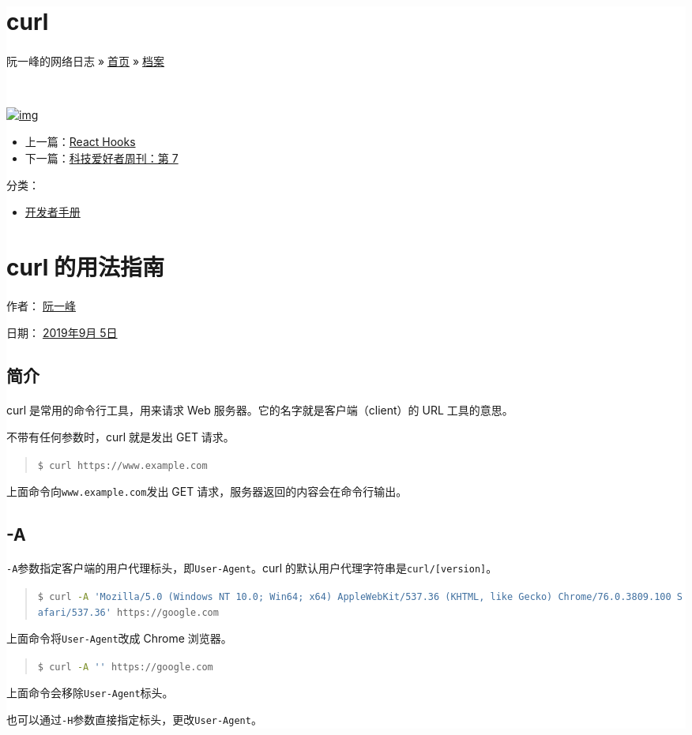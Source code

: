 # curl

阮一峰的网络日志  » [首页](https://www.ruanyifeng.com/blog/) » [档案](https://www.ruanyifeng.com/blog/archives.html)

​        

[  ![img](https://wangbase.com/blogimg/asset/202107/bg2021072117.png) ](https://www.ruanyifeng.com/feed.html?utm_source=)

- 上一篇：[React Hooks](https://www.ruanyifeng.com/blog/2019/09/react-hooks.html)
- 下一篇：[科技爱好者周刊：第 7](https://www.ruanyifeng.com/blog/2019/09/weekly-issue-72.html)

分类：

- [开发者手册](https://www.ruanyifeng.com/blog/developer/)

# curl 的用法指南

作者： [阮一峰](https://www.ruanyifeng.com)

日期： [2019年9月 5日](https://www.ruanyifeng.com/blog/2019/09/)

## 简介

curl 是常用的命令行工具，用来请求 Web 服务器。它的名字就是客户端（client）的 URL 工具的意思。



不带有任何参数时，curl 就是发出 GET 请求。

> ```bash
> $ curl https://www.example.com
> ```

上面命令向`www.example.com`发出 GET 请求，服务器返回的内容会在命令行输出。

## **-A**

`-A`参数指定客户端的用户代理标头，即`User-Agent`。curl 的默认用户代理字符串是`curl/[version]`。

> ```bash
> $ curl -A 'Mozilla/5.0 (Windows NT 10.0; Win64; x64) AppleWebKit/537.36 (KHTML, like Gecko) Chrome/76.0.3809.100 Safari/537.36' https://google.com
> ```

上面命令将`User-Agent`改成 Chrome 浏览器。

> ```bash
> $ curl -A '' https://google.com
> ```

上面命令会移除`User-Agent`标头。

也可以通过`-H`参数直接指定标头，更改`User-Agent`。
